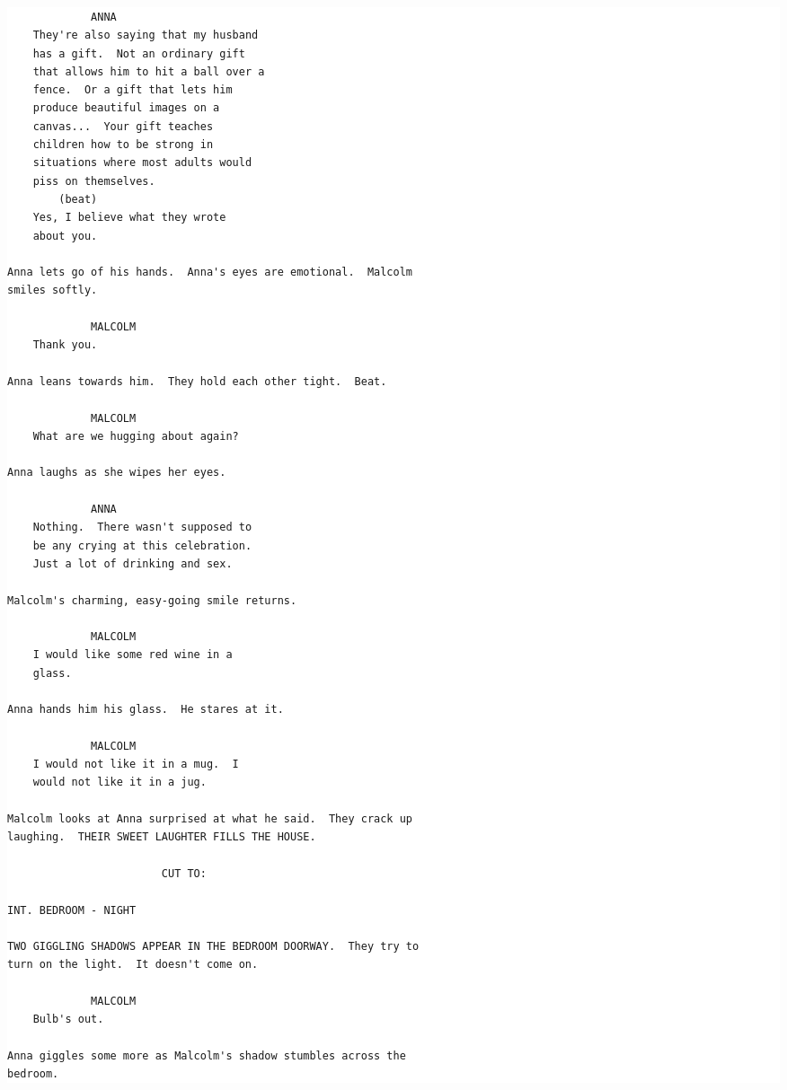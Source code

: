 			     ANNA
		They're also saying that my husband
		has a gift.  Not an ordinary gift
		that allows him to hit a ball over a
		fence.  Or a gift that lets him
		produce beautiful images on a
		canvas...  Your gift teaches
		children how to be strong in
		situations where most adults would
		piss on themselves.
			(beat)
		Yes, I believe what they wrote
		about you.

	Anna lets go of his hands.  Anna's eyes are emotional.  Malcolm
	smiles softly.

			     MALCOLM
		Thank you.

	Anna leans towards him.  They hold each other tight.  Beat.

			     MALCOLM
		What are we hugging about again?

	Anna laughs as she wipes her eyes.

			     ANNA
		Nothing.  There wasn't supposed to
		be any crying at this celebration.
		Just a lot of drinking and sex.

	Malcolm's charming, easy-going smile returns.

			     MALCOLM
		I would like some red wine in a
		glass.

	Anna hands him his glass.  He stares at it.

			     MALCOLM
		I would not like it in a mug.  I
		would not like it in a jug.

	Malcolm looks at Anna surprised at what he said.  They crack up
	laughing.  THEIR SWEET LAUGHTER FILLS THE HOUSE.

							CUT TO:

	INT. BEDROOM - NIGHT

	TWO GIGGLING SHADOWS APPEAR IN THE BEDROOM DOORWAY.  They try to
	turn on the light.  It doesn't come on.

			     MALCOLM
		Bulb's out.

	Anna giggles some more as Malcolm's shadow stumbles across the
	bedroom.
